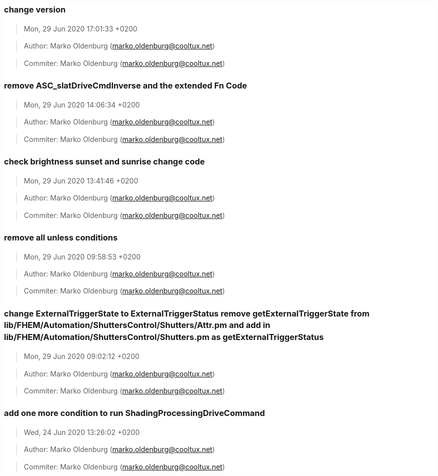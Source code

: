 


### change version
>Mon, 29 Jun 2020 17:01:33 +0200

>Author: Marko Oldenburg (marko.oldenburg@cooltux.net)

>Commiter: Marko Oldenburg (marko.oldenburg@cooltux.net)




### remove ASC_slatDriveCmdInverse and the extended Fn Code
>Mon, 29 Jun 2020 14:06:34 +0200

>Author: Marko Oldenburg (marko.oldenburg@cooltux.net)

>Commiter: Marko Oldenburg (marko.oldenburg@cooltux.net)




### check brightness sunset and sunrise change code
>Mon, 29 Jun 2020 13:41:46 +0200

>Author: Marko Oldenburg (marko.oldenburg@cooltux.net)

>Commiter: Marko Oldenburg (marko.oldenburg@cooltux.net)




### remove all unless conditions
>Mon, 29 Jun 2020 09:58:53 +0200

>Author: Marko Oldenburg (marko.oldenburg@cooltux.net)

>Commiter: Marko Oldenburg (marko.oldenburg@cooltux.net)




### change ExternalTriggerState to ExternalTriggerStatus remove getExternalTriggerState from lib/FHEM/Automation/ShuttersControl/Shutters/Attr.pm and add in lib/FHEM/Automation/ShuttersControl/Shutters.pm as getExternalTriggerStatus
>Mon, 29 Jun 2020 09:02:12 +0200

>Author: Marko Oldenburg (marko.oldenburg@cooltux.net)

>Commiter: Marko Oldenburg (marko.oldenburg@cooltux.net)




### add one more condition to run ShadingProcessingDriveCommand
>Wed, 24 Jun 2020 13:26:02 +0200

>Author: Marko Oldenburg (marko.oldenburg@cooltux.net)

>Commiter: Marko Oldenburg (marko.oldenburg@cooltux.net)
